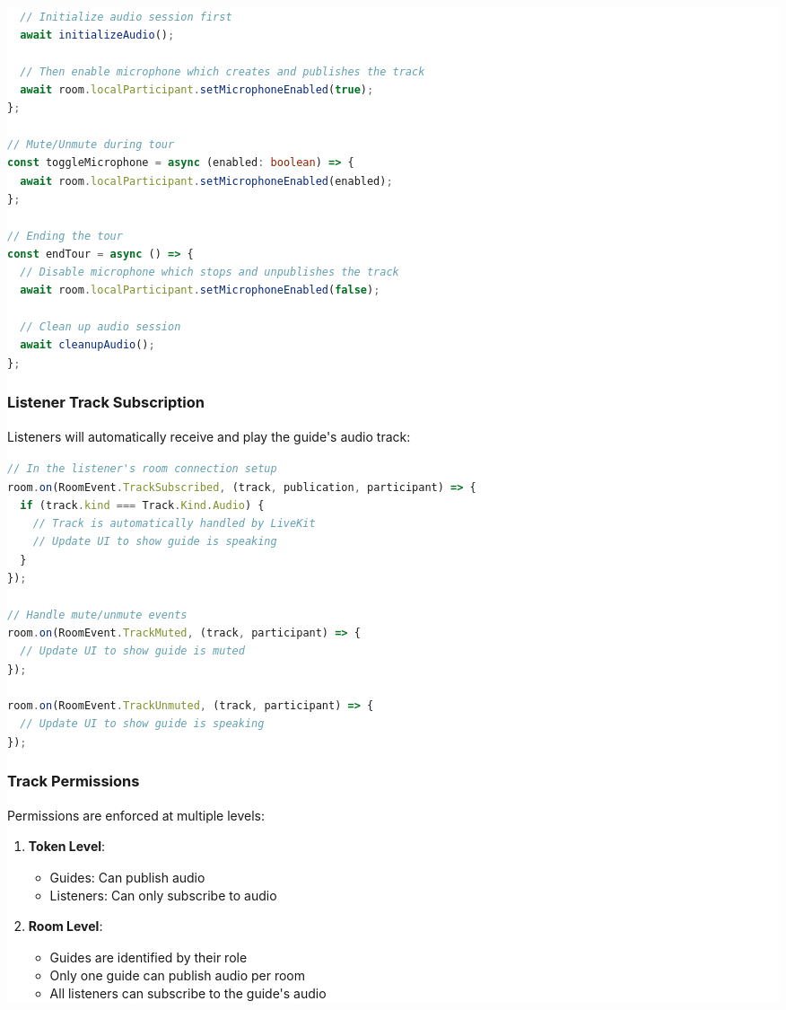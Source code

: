 ```typescript
  // Initialize audio session first
  await initializeAudio();
  
  // Then enable microphone which creates and publishes the track
  await room.localParticipant.setMicrophoneEnabled(true);
};

// Mute/Unmute during tour
const toggleMicrophone = async (enabled: boolean) => {
  await room.localParticipant.setMicrophoneEnabled(enabled);
};

// Ending the tour
const endTour = async () => {
  // Disable microphone which stops and unpublishes the track
  await room.localParticipant.setMicrophoneEnabled(false);
  
  // Clean up audio session
  await cleanupAudio();
};
```

### Listener Track Subscription
Listeners will automatically receive and play the guide's audio track:

```typescript
// In the listener's room connection setup
room.on(RoomEvent.TrackSubscribed, (track, publication, participant) => {
  if (track.kind === Track.Kind.Audio) {
    // Track is automatically handled by LiveKit
    // Update UI to show guide is speaking
  }
});

// Handle mute/unmute events
room.on(RoomEvent.TrackMuted, (track, participant) => {
  // Update UI to show guide is muted
});

room.on(RoomEvent.TrackUnmuted, (track, participant) => {
  // Update UI to show guide is speaking
});
```

### Track Permissions
Permissions are enforced at multiple levels:

1. **Token Level**:
   - Guides: Can publish audio
   - Listeners: Can only subscribe to audio

2. **Room Level**:
   - Guides are identified by their role
   - Only one guide can publish audio per room
   - All listeners can subscribe to the guide's audio
